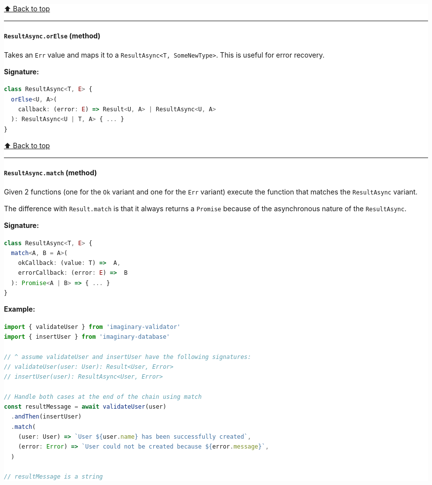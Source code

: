 [⬆️ Back to top](#toc)

---

#### `ResultAsync.orElse` (method)

Takes an `Err` value and maps it to a `ResultAsync<T, SomeNewType>`. This is useful for error recovery.

**Signature:**

```typescript
class ResultAsync<T, E> {
  orElse<U, A>(
    callback: (error: E) => Result<U, A> | ResultAsync<U, A>
  ): ResultAsync<U | T, A> { ... }
}
```

[⬆️ Back to top](#toc)

---

#### `ResultAsync.match` (method)

Given 2 functions (one for the `Ok` variant and one for the `Err` variant) execute the function that matches the `ResultAsync` variant.

The difference with `Result.match` is that it always returns a `Promise` because of the asynchronous nature of the `ResultAsync`.

**Signature:**

```typescript
class ResultAsync<T, E> {
  match<A, B = A>(
    okCallback: (value: T) =>  A,
    errorCallback: (error: E) =>  B
  ): Promise<A | B> => { ... }
}
```

**Example:**

```typescript
import { validateUser } from 'imaginary-validator'
import { insertUser } from 'imaginary-database'

// ^ assume validateUser and insertUser have the following signatures:
// validateUser(user: User): Result<User, Error>
// insertUser(user): ResultAsync<User, Error>

// Handle both cases at the end of the chain using match
const resultMessage = await validateUser(user)
  .andThen(insertUser)
  .match(
    (user: User) => `User ${user.name} has been successfully created`,
    (error: Error) => `User could not be created because ${error.message}`,
  )

// resultMessage is a string
```
